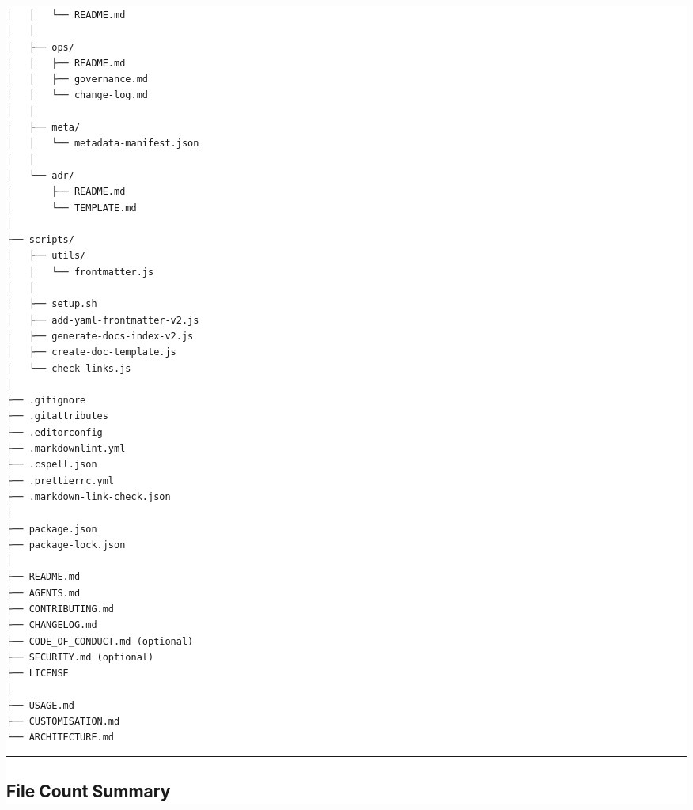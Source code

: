 ```
│   │   └── README.md
│   │
│   ├── ops/
│   │   ├── README.md
│   │   ├── governance.md
│   │   └── change-log.md
│   │
│   ├── meta/
│   │   └── metadata-manifest.json
│   │
│   └── adr/
│       ├── README.md
│       └── TEMPLATE.md
│
├── scripts/
│   ├── utils/
│   │   └── frontmatter.js
│   │
│   ├── setup.sh
│   ├── add-yaml-frontmatter-v2.js
│   ├── generate-docs-index-v2.js
│   ├── create-doc-template.js
│   └── check-links.js
│
├── .gitignore
├── .gitattributes
├── .editorconfig
├── .markdownlint.yml
├── .cspell.json
├── .prettierrc.yml
├── .markdown-link-check.json
│
├── package.json
├── package-lock.json
│
├── README.md
├── AGENTS.md
├── CONTRIBUTING.md
├── CHANGELOG.md
├── CODE_OF_CONDUCT.md (optional)
├── SECURITY.md (optional)
├── LICENSE
│
├── USAGE.md
├── CUSTOMISATION.md
└── ARCHITECTURE.md
```

---

## File Count Summary
